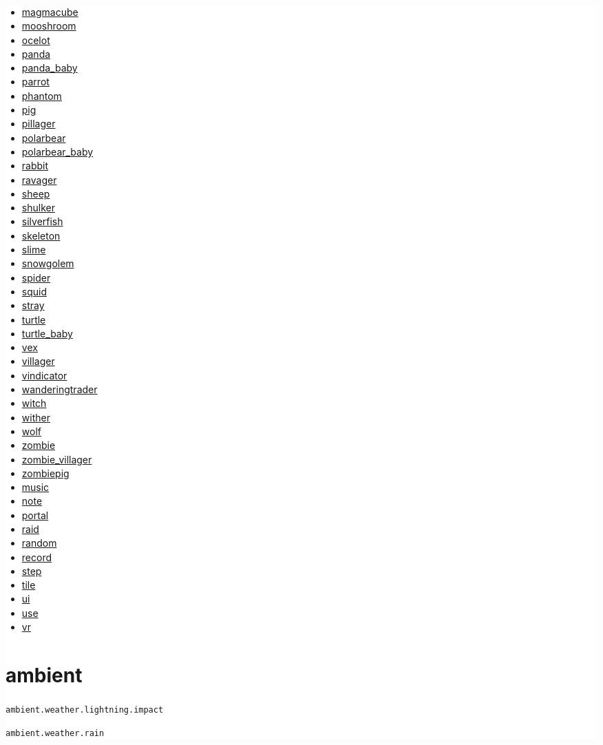    - [magmacube](#magmacube)
   - [mooshroom](#mooshroom)
   - [ocelot](#ocelot)
   - [panda](#panda)
   - [panda_baby](#panda_baby)
   - [parrot](#parrot)
   - [phantom](#phantom)
   - [pig](#pig)
   - [pillager](#pillager)
   - [polarbear](#polarbear)
   - [polarbear_baby](#polarbear_baby)
   - [rabbit](#rabbit)
   - [ravager](#ravager)
   - [sheep](#sheep)
   - [shulker](#shulker)
   - [silverfish](#silverfish)
   - [skeleton](#skeleton)
   - [slime](#slime)
   - [snowgolem](#snowgolem)
   - [spider](#spider)
   - [squid](#squid)
   - [stray](#stray)
   - [turtle](#turtle)
   - [turtle_baby](#turtle_baby)
   - [vex](#vex)
   - [villager](#villager)
   - [vindicator](#vindicator)
   - [wanderingtrader](#wanderingtrader)
   - [witch](#witch)
   - [wither](#wither)
   - [wolf](#wolf)
   - [zombie](#zombie)
   - [zombie_villager](#zombie_villager)
   - [zombiepig](#zombiepig)
 - [music](#music)
 - [note](#note)
 - [portal](#portal)
 - [raid](#raid)
 - [random](#random)
 - [record](#record)
 - [step](#step)
 - [tile](#tile)
 - [ui](#ui)
 - [use](#use)
 - [vr](#vr)
# ambient

`ambient.weather.lightning.impact`

`ambient.weather.rain`
